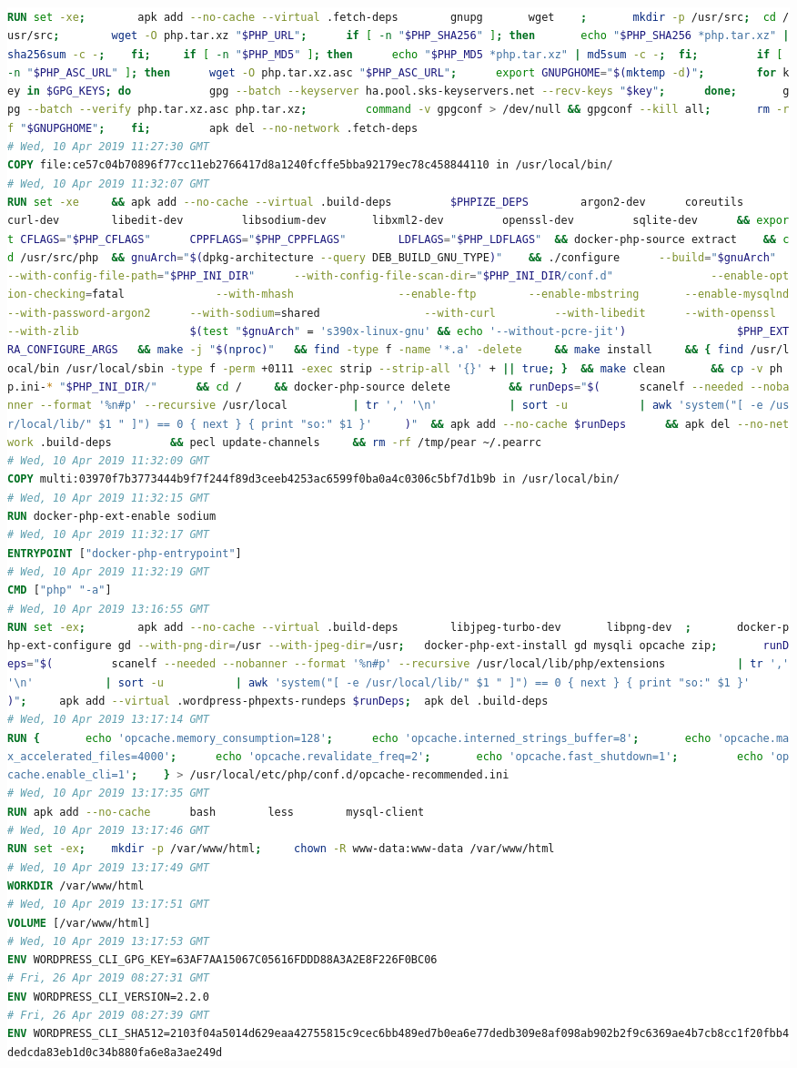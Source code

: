 ```dockerfile
RUN set -xe; 		apk add --no-cache --virtual .fetch-deps 		gnupg 		wget 	; 		mkdir -p /usr/src; 	cd /usr/src; 		wget -O php.tar.xz "$PHP_URL"; 		if [ -n "$PHP_SHA256" ]; then 		echo "$PHP_SHA256 *php.tar.xz" | sha256sum -c -; 	fi; 	if [ -n "$PHP_MD5" ]; then 		echo "$PHP_MD5 *php.tar.xz" | md5sum -c -; 	fi; 		if [ -n "$PHP_ASC_URL" ]; then 		wget -O php.tar.xz.asc "$PHP_ASC_URL"; 		export GNUPGHOME="$(mktemp -d)"; 		for key in $GPG_KEYS; do 			gpg --batch --keyserver ha.pool.sks-keyservers.net --recv-keys "$key"; 		done; 		gpg --batch --verify php.tar.xz.asc php.tar.xz; 		command -v gpgconf > /dev/null && gpgconf --kill all; 		rm -rf "$GNUPGHOME"; 	fi; 		apk del --no-network .fetch-deps
# Wed, 10 Apr 2019 11:27:30 GMT
COPY file:ce57c04b70896f77cc11eb2766417d8a1240fcffe5bba92179ec78c458844110 in /usr/local/bin/ 
# Wed, 10 Apr 2019 11:32:07 GMT
RUN set -xe 	&& apk add --no-cache --virtual .build-deps 		$PHPIZE_DEPS 		argon2-dev 		coreutils 		curl-dev 		libedit-dev 		libsodium-dev 		libxml2-dev 		openssl-dev 		sqlite-dev 		&& export CFLAGS="$PHP_CFLAGS" 		CPPFLAGS="$PHP_CPPFLAGS" 		LDFLAGS="$PHP_LDFLAGS" 	&& docker-php-source extract 	&& cd /usr/src/php 	&& gnuArch="$(dpkg-architecture --query DEB_BUILD_GNU_TYPE)" 	&& ./configure 		--build="$gnuArch" 		--with-config-file-path="$PHP_INI_DIR" 		--with-config-file-scan-dir="$PHP_INI_DIR/conf.d" 				--enable-option-checking=fatal 				--with-mhash 				--enable-ftp 		--enable-mbstring 		--enable-mysqlnd 		--with-password-argon2 		--with-sodium=shared 				--with-curl 		--with-libedit 		--with-openssl 		--with-zlib 				$(test "$gnuArch" = 's390x-linux-gnu' && echo '--without-pcre-jit') 				$PHP_EXTRA_CONFIGURE_ARGS 	&& make -j "$(nproc)" 	&& find -type f -name '*.a' -delete 	&& make install 	&& { find /usr/local/bin /usr/local/sbin -type f -perm +0111 -exec strip --strip-all '{}' + || true; } 	&& make clean 		&& cp -v php.ini-* "$PHP_INI_DIR/" 		&& cd / 	&& docker-php-source delete 		&& runDeps="$( 		scanelf --needed --nobanner --format '%n#p' --recursive /usr/local 			| tr ',' '\n' 			| sort -u 			| awk 'system("[ -e /usr/local/lib/" $1 " ]") == 0 { next } { print "so:" $1 }' 	)" 	&& apk add --no-cache $runDeps 		&& apk del --no-network .build-deps 		&& pecl update-channels 	&& rm -rf /tmp/pear ~/.pearrc
# Wed, 10 Apr 2019 11:32:09 GMT
COPY multi:03970f7b3773444b9f7f244f89d3ceeb4253ac6599f0ba0a4c0306c5bf7d1b9b in /usr/local/bin/ 
# Wed, 10 Apr 2019 11:32:15 GMT
RUN docker-php-ext-enable sodium
# Wed, 10 Apr 2019 11:32:17 GMT
ENTRYPOINT ["docker-php-entrypoint"]
# Wed, 10 Apr 2019 11:32:19 GMT
CMD ["php" "-a"]
# Wed, 10 Apr 2019 13:16:55 GMT
RUN set -ex; 		apk add --no-cache --virtual .build-deps 		libjpeg-turbo-dev 		libpng-dev 	; 		docker-php-ext-configure gd --with-png-dir=/usr --with-jpeg-dir=/usr; 	docker-php-ext-install gd mysqli opcache zip; 		runDeps="$( 		scanelf --needed --nobanner --format '%n#p' --recursive /usr/local/lib/php/extensions 			| tr ',' '\n' 			| sort -u 			| awk 'system("[ -e /usr/local/lib/" $1 " ]") == 0 { next } { print "so:" $1 }' 	)"; 	apk add --virtual .wordpress-phpexts-rundeps $runDeps; 	apk del .build-deps
# Wed, 10 Apr 2019 13:17:14 GMT
RUN { 		echo 'opcache.memory_consumption=128'; 		echo 'opcache.interned_strings_buffer=8'; 		echo 'opcache.max_accelerated_files=4000'; 		echo 'opcache.revalidate_freq=2'; 		echo 'opcache.fast_shutdown=1'; 		echo 'opcache.enable_cli=1'; 	} > /usr/local/etc/php/conf.d/opcache-recommended.ini
# Wed, 10 Apr 2019 13:17:35 GMT
RUN apk add --no-cache 		bash 		less 		mysql-client
# Wed, 10 Apr 2019 13:17:46 GMT
RUN set -ex; 	mkdir -p /var/www/html; 	chown -R www-data:www-data /var/www/html
# Wed, 10 Apr 2019 13:17:49 GMT
WORKDIR /var/www/html
# Wed, 10 Apr 2019 13:17:51 GMT
VOLUME [/var/www/html]
# Wed, 10 Apr 2019 13:17:53 GMT
ENV WORDPRESS_CLI_GPG_KEY=63AF7AA15067C05616FDDD88A3A2E8F226F0BC06
# Fri, 26 Apr 2019 08:27:31 GMT
ENV WORDPRESS_CLI_VERSION=2.2.0
# Fri, 26 Apr 2019 08:27:39 GMT
ENV WORDPRESS_CLI_SHA512=2103f04a5014d629eaa42755815c9cec6bb489ed7b0ea6e77dedb309e8af098ab902b2f9c6369ae4b7cb8cc1f20fbb4dedcda83eb1d0c34b880fa6e8a3ae249d
```